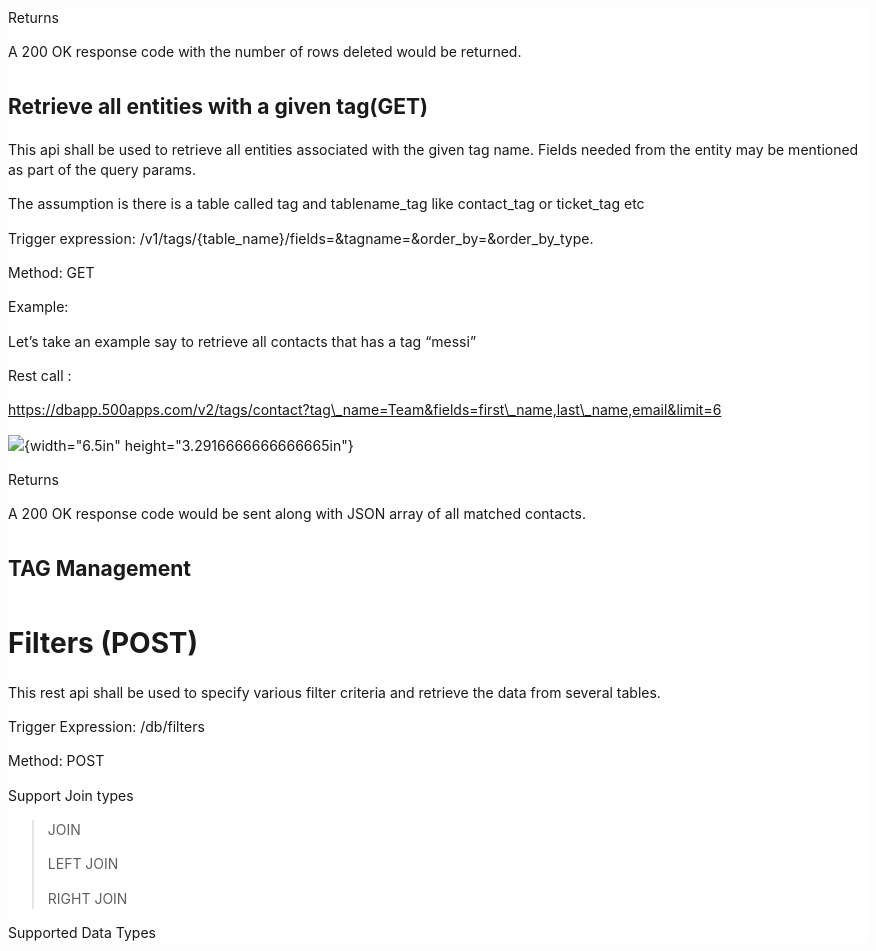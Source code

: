 Returns

A 200 OK response code with the number of rows deleted would be
returned.

Retrieve all entities with a given tag(GET)
-------------------------------------------

This api shall be used to retrieve all entities associated with the
given tag name. Fields needed from the entity may be mentioned as part
of the query params.

The assumption is there is a table called tag and tablename\_tag like
contact\_tag or ticket\_tag etc

Trigger expression:
/v1/tags/{table\_name}/fields=&tagname=&order\_by=&order\_by\_type.

Method: GET

Example:

Let’s take an example say to retrieve all contacts that has a tag
“messi”

Rest call :

https://dbapp.500apps.com/v2/tags/contact?tag\_name=Team&fields=first\_name,last\_name,email&limit=6

![](media/image67.png){width="6.5in" height="3.2916666666666665in"}

Returns

A 200 OK response code would be sent along with JSON array of all
matched contacts.

TAG Management
--------------

Filters (POST)
==============

This rest api shall be used to specify various filter criteria and
retrieve the data from several tables.

Trigger Expression: /db/filters

Method: POST

Support Join types

> JOIN
>
> LEFT JOIN
>
> RIGHT JOIN

Supported Data Types
